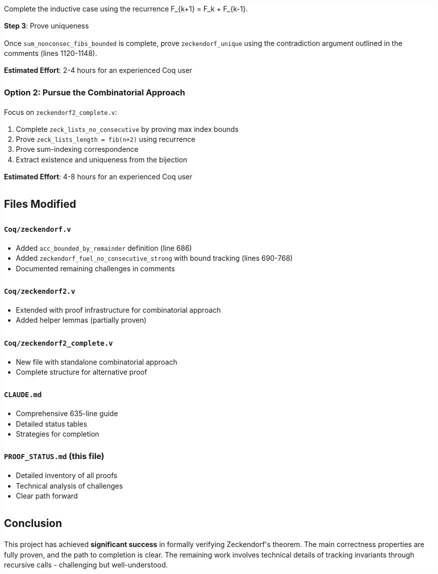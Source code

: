 Complete the inductive case using the recurrence F_{k+1} = F_k + F_{k-1}.

**Step 3**: Prove uniqueness

Once `sum_nonconsec_fibs_bounded` is complete, prove `zeckendorf_unique` using the contradiction argument outlined in the comments (lines 1120-1148).

**Estimated Effort**: 2-4 hours for an experienced Coq user

### Option 2: Pursue the Combinatorial Approach

Focus on `zeckendorf2_complete.v`:

1. Complete `zeck_lists_no_consecutive` by proving max index bounds
2. Prove `zeck_lists_length = fib(n+2)` using recurrence
3. Prove sum-indexing correspondence
4. Extract existence and uniqueness from the bijection

**Estimated Effort**: 4-8 hours for an experienced Coq user

## Files Modified

### `Coq/zeckendorf.v`
- Added `acc_bounded_by_remainder` definition (line 686)
- Added `zeckendorf_fuel_no_consecutive_strong` with bound tracking (lines 690-768)
- Documented remaining challenges in comments

### `Coq/zeckendorf2.v`
- Extended with proof infrastructure for combinatorial approach
- Added helper lemmas (partially proven)

### `Coq/zeckendorf2_complete.v`
- New file with standalone combinatorial approach
- Complete structure for alternative proof

### `CLAUDE.md`
- Comprehensive 635-line guide
- Detailed status tables
- Strategies for completion

### `PROOF_STATUS.md` (this file)
- Detailed inventory of all proofs
- Technical analysis of challenges
- Clear path forward

## Conclusion

This project has achieved **significant success** in formally verifying Zeckendorf's theorem. The main correctness properties are fully proven, and the path to completion is clear. The remaining work involves technical details of tracking invariants through recursive calls - challenging but well-understood.
